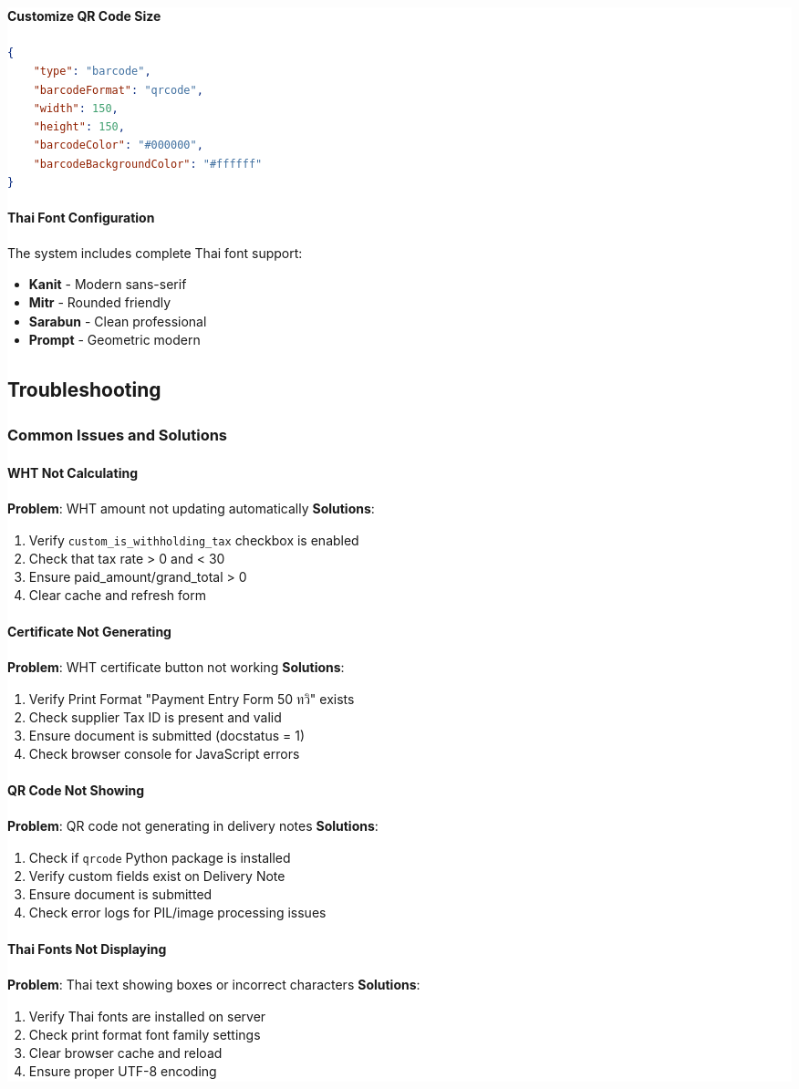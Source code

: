 #### Customize QR Code Size
```json
{
    "type": "barcode",
    "barcodeFormat": "qrcode",
    "width": 150,
    "height": 150,
    "barcodeColor": "#000000",
    "barcodeBackgroundColor": "#ffffff"
}
```

#### Thai Font Configuration
The system includes complete Thai font support:
- **Kanit** - Modern sans-serif
- **Mitr** - Rounded friendly
- **Sarabun** - Clean professional
- **Prompt** - Geometric modern

## Troubleshooting

### Common Issues and Solutions

#### WHT Not Calculating
**Problem**: WHT amount not updating automatically
**Solutions**:
1. Verify `custom_is_withholding_tax` checkbox is enabled
2. Check that tax rate > 0 and < 30
3. Ensure paid_amount/grand_total > 0
4. Clear cache and refresh form

#### Certificate Not Generating
**Problem**: WHT certificate button not working
**Solutions**:
1. Verify Print Format "Payment Entry Form 50 ทวิ" exists
2. Check supplier Tax ID is present and valid
3. Ensure document is submitted (docstatus = 1)
4. Check browser console for JavaScript errors

#### QR Code Not Showing
**Problem**: QR code not generating in delivery notes
**Solutions**:
1. Check if `qrcode` Python package is installed
2. Verify custom fields exist on Delivery Note
3. Ensure document is submitted
4. Check error logs for PIL/image processing issues

#### Thai Fonts Not Displaying
**Problem**: Thai text showing boxes or incorrect characters
**Solutions**:
1. Verify Thai fonts are installed on server
2. Check print format font family settings
3. Clear browser cache and reload
4. Ensure proper UTF-8 encoding
